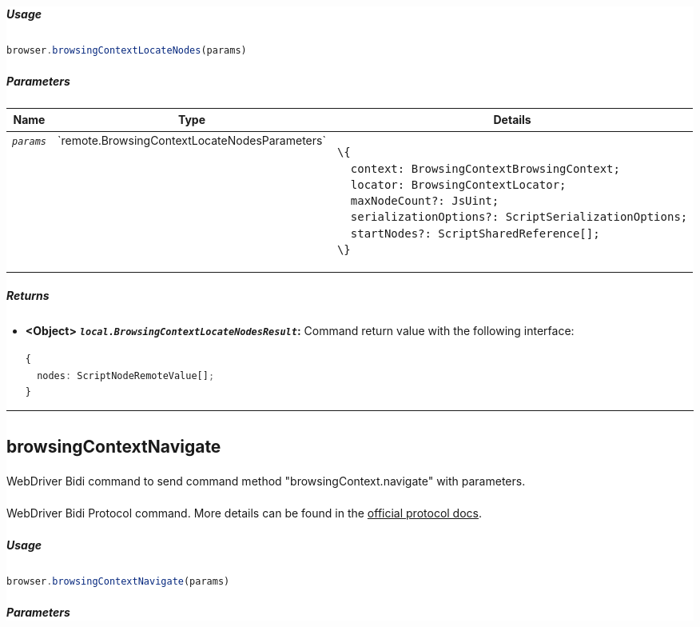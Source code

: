 

##### Usage

```js
browser.browsingContextLocateNodes(params)
```


##### Parameters

<table>
  <thead>
    <tr>
      <th>Name</th><th>Type</th><th>Details</th>
    </tr>
  </thead>
  <tbody>
    <tr>
      <td><code><var>params</var></code></td>
      <td>`remote.BrowsingContextLocateNodesParameters`</td>
      <td><pre>\{<br />  context: BrowsingContextBrowsingContext;<br />  locator: BrowsingContextLocator;<br />  maxNodeCount?: JsUint;<br />  serializationOptions?: ScriptSerializationOptions;<br />  startNodes?: ScriptSharedReference[];<br />\}</pre></td>
    </tr>
  </tbody>
</table>


##### Returns

- **&lt;Object&gt;**
            **<code><var>local.BrowsingContextLocateNodesResult</var></code>:** Command return value with the following interface:
   ```ts
   {
     nodes: ScriptNodeRemoteValue[];
   }
   ```


---
## browsingContextNavigate
WebDriver Bidi command to send command method "browsingContext.navigate" with parameters.<br /><br />WebDriver Bidi Protocol command. More details can be found in the [official protocol docs](https://w3c.github.io/webdriver-bidi/#command-browsingContext-navigate).



##### Usage

```js
browser.browsingContextNavigate(params)
```


##### Parameters

